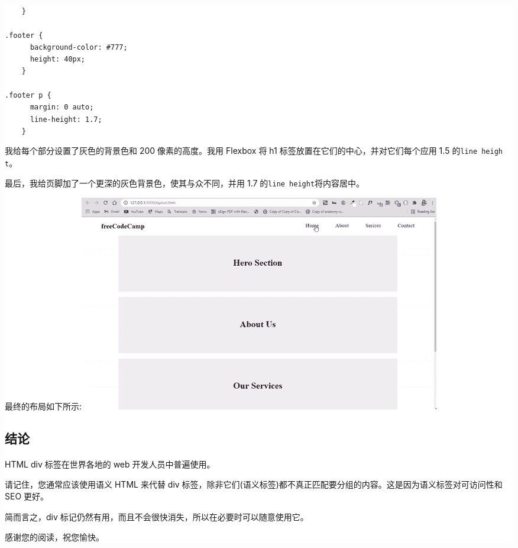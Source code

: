 ```
    }

.footer {
      background-color: #777;
      height: 40px;
    }

.footer p {
      margin: 0 auto;
      line-height: 1.7;
    } 
```

我给每个部分设置了灰色的背景色和 200 像素的高度。我用 Flexbox 将 h1 标签放置在它们的中心，并对它们每个应用 1.5 的`line height`。

最后，我给页脚加了一个更深的灰色背景色，使其与众不同，并用 1.7 的`line height`将内容居中。

最终的布局如下所示:![layout](img/8914f500a22bb5b11a260233ced73b1b.png)

## 结论

HTML div 标签在世界各地的 web 开发人员中普遍使用。

请记住，您通常应该使用语义 HTML 来代替 div 标签，除非它们(语义标签)都不真正匹配要分组的内容。这是因为语义标签对可访问性和 SEO 更好。

简而言之，div 标记仍然有用，而且不会很快消失，所以在必要时可以随意使用它。

感谢您的阅读，祝您愉快。